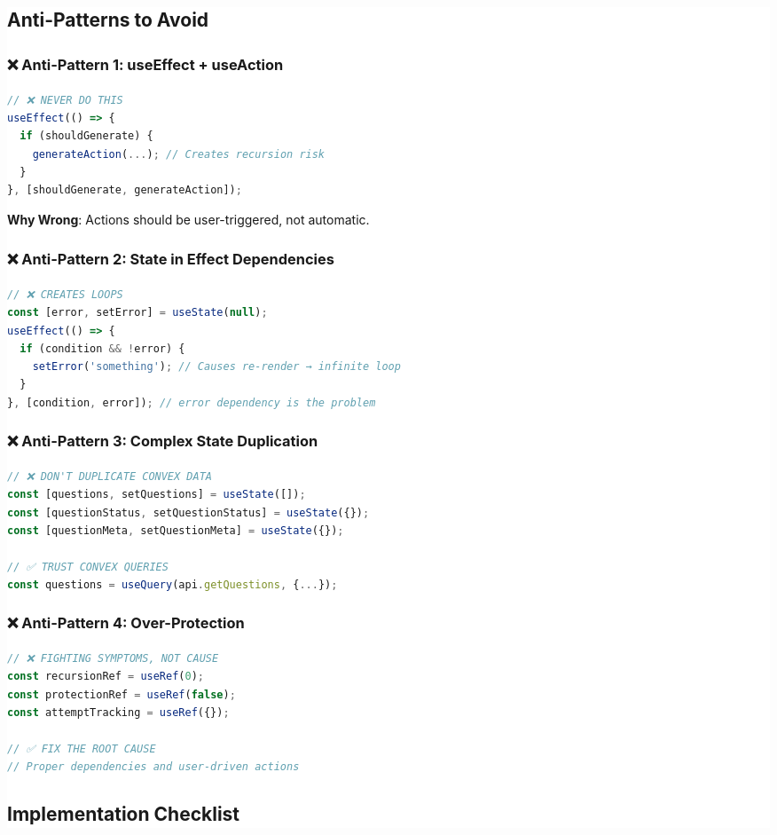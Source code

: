 ## Anti-Patterns to Avoid

### ❌ **Anti-Pattern 1: useEffect + useAction**

```typescript
// ❌ NEVER DO THIS
useEffect(() => {
  if (shouldGenerate) {
    generateAction(...); // Creates recursion risk
  }
}, [shouldGenerate, generateAction]);
```

**Why Wrong**: Actions should be user-triggered, not automatic.

### ❌ **Anti-Pattern 2: State in Effect Dependencies**

```typescript
// ❌ CREATES LOOPS
const [error, setError] = useState(null);
useEffect(() => {
  if (condition && !error) {
    setError('something'); // Causes re-render → infinite loop
  }
}, [condition, error]); // error dependency is the problem
```

### ❌ **Anti-Pattern 3: Complex State Duplication**

```typescript
// ❌ DON'T DUPLICATE CONVEX DATA
const [questions, setQuestions] = useState([]);
const [questionStatus, setQuestionStatus] = useState({});
const [questionMeta, setQuestionMeta] = useState({});

// ✅ TRUST CONVEX QUERIES
const questions = useQuery(api.getQuestions, {...});
```

### ❌ **Anti-Pattern 4: Over-Protection**

```typescript
// ❌ FIGHTING SYMPTOMS, NOT CAUSE
const recursionRef = useRef(0);
const protectionRef = useRef(false);
const attemptTracking = useRef({});

// ✅ FIX THE ROOT CAUSE
// Proper dependencies and user-driven actions
```

## Implementation Checklist
